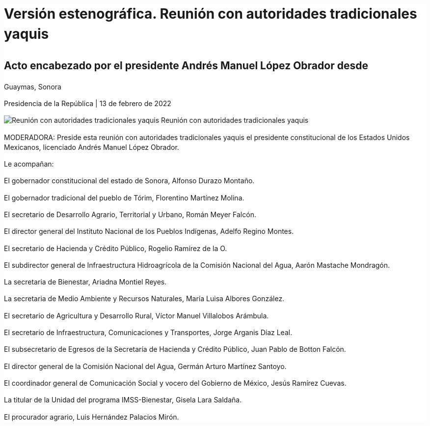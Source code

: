 #  Versión estenográfica. Reunión con autoridades tradicionales yaquis

##  Acto encabezado por el presidente Andrés Manuel López Obrador desde
Guaymas, Sonora

Presidencia de la República | 13 de febrero de 2022 

![Reunión con autoridades tradicionales
yaquis](https://www.gob.mx/cms/uploads/article/main_image/117805/WhatsApp_Image_2022-02-13_at_13.04.36.jpeg)
Reunión con autoridades tradicionales yaquis

MODERADORA: Preside esta reunión con autoridades tradicionales yaquis el
presidente constitucional de los Estados Unidos Mexicanos, licenciado Andrés
Manuel López Obrador.

Le acompañan:

El gobernador constitucional del estado de Sonora, Alfonso Durazo Montaño.

El gobernador tradicional del pueblo de Tórim, Florentino Martínez Molina.

El secretario de Desarrollo Agrario, Territorial y Urbano, Román Meyer Falcón.

El director general del Instituto Nacional de los Pueblos Indígenas, Adelfo
Regino Montes.

El secretario de Hacienda y Crédito Público, Rogelio Ramírez de la O.

El subdirector general de Infraestructura Hidroagrícola de la Comisión
Nacional del Agua, Aarón Mastache Mondragón.

La secretaria de Bienestar, Ariadna Montiel Reyes.

La secretaria de Medio Ambiente y Recursos Naturales, María Luisa Albores
González.

El secretario de Agricultura y Desarrollo Rural, Víctor Manuel Villalobos
Arámbula.

El secretario de Infraestructura, Comunicaciones y Transportes, Jorge Arganis
Díaz Leal.

El subsecretario de Egresos de la Secretaría de Hacienda y Crédito Público,
Juan Pablo de Botton Falcón.

El director general de la Comisión Nacional del Agua, Germán Arturo Martínez
Santoyo.

El coordinador general de Comunicación Social y vocero del Gobierno de México,
Jesús Ramírez Cuevas.

La titular de la Unidad del programa IMSS-Bienestar, Gisela Lara Saldaña.

El procurador agrario, Luis Hernández Palacios Mirón.
